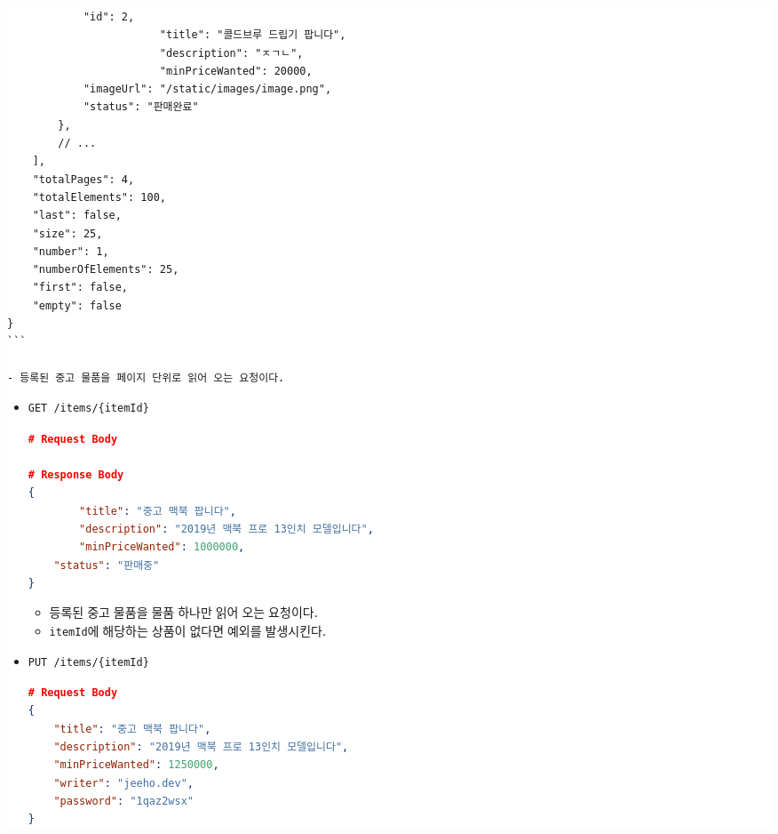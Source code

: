                 "id": 2,
    						"title": "콜드브루 드립기 팝니다",
    						"description": "ㅈㄱㄴ",
    						"minPriceWanted": 20000,
                "imageUrl": "/static/images/image.png",
                "status": "판매완료"
            },
            // ...
        ],
        "totalPages": 4,
        "totalElements": 100,
        "last": false,
        "size": 25,
        "number": 1,
        "numberOfElements": 25,
        "first": false,
        "empty": false
    }
    ```

    - 등록된 중고 물품을 페이지 단위로 읽어 오는 요청이다.
- `GET /items/{itemId}`

    ```json
    # Request Body
    
    # Response Body
    {
    		"title": "중고 맥북 팝니다",
    		"description": "2019년 맥북 프로 13인치 모델입니다",
    		"minPriceWanted": 1000000,
        "status": "판매중"
    }
    ```

    - 등록된 중고 물품을 물품 하나만 읽어 오는 요청이다.
    - `itemId`에 해당하는 상품이 없다면 예외를 발생시킨다.
- `PUT /items/{itemId}`

    ```json
    # Request Body
    {
        "title": "중고 맥북 팝니다",
        "description": "2019년 맥북 프로 13인치 모델입니다",
        "minPriceWanted": 1250000,
        "writer": "jeeho.dev",
        "password": "1qaz2wsx"
    }
    